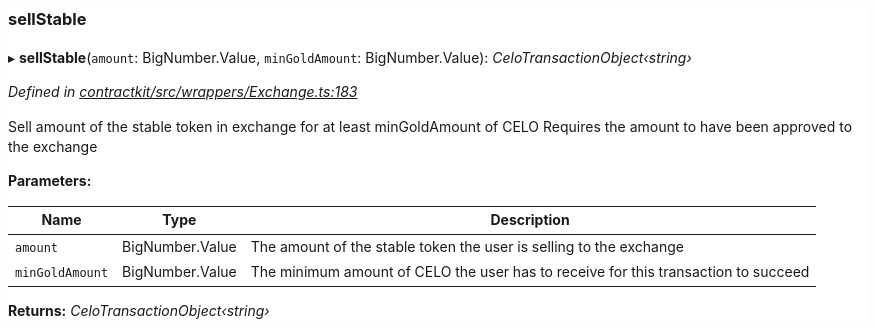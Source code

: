 ###  sellStable

▸ **sellStable**(`amount`: BigNumber.Value, `minGoldAmount`: BigNumber.Value): *CeloTransactionObject‹string›*

*Defined in [contractkit/src/wrappers/Exchange.ts:183](https://github.com/celo-org/celo-monorepo/blob/master/packages/sdk/contractkit/src/wrappers/Exchange.ts#L183)*

Sell amount of the stable token in exchange for at least minGoldAmount of CELO
Requires the amount to have been approved to the exchange

**Parameters:**

Name | Type | Description |
------ | ------ | ------ |
`amount` | BigNumber.Value | The amount of the stable token the user is selling to the exchange |
`minGoldAmount` | BigNumber.Value | The minimum amount of CELO the user has to receive for this transaction to succeed  |

**Returns:** *CeloTransactionObject‹string›*
